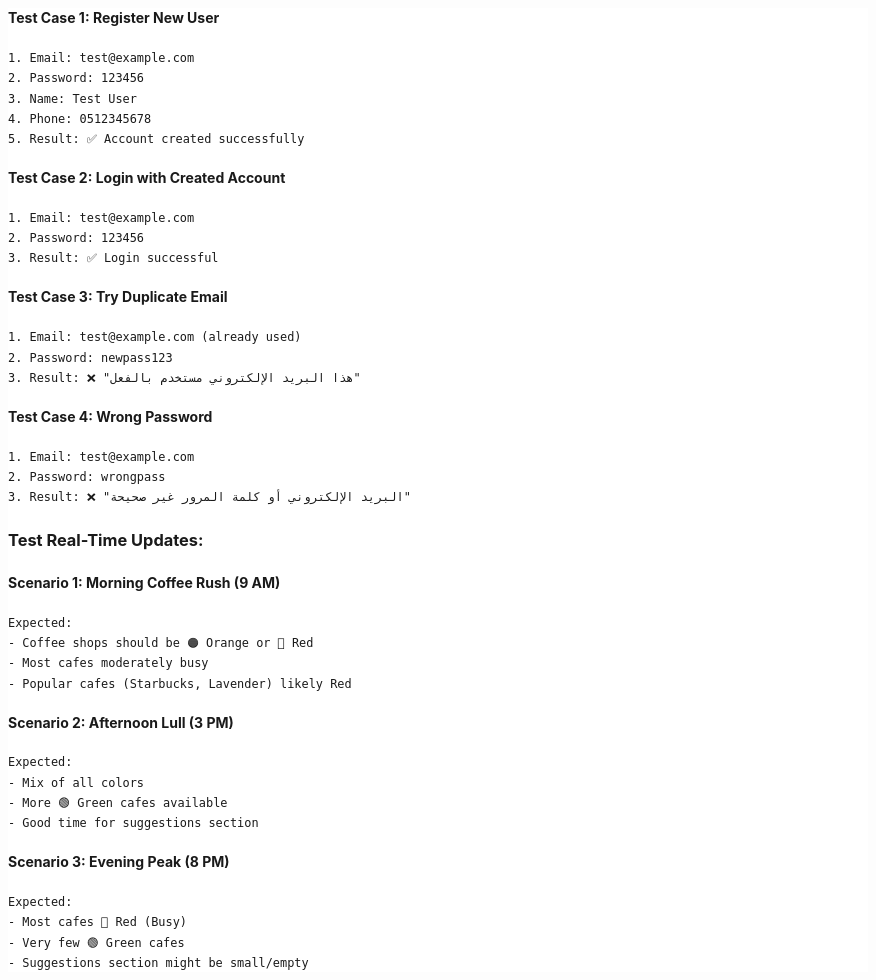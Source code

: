 #### Test Case 1: Register New User
```
1. Email: test@example.com
2. Password: 123456
3. Name: Test User
4. Phone: 0512345678
5. Result: ✅ Account created successfully
```

#### Test Case 2: Login with Created Account
```
1. Email: test@example.com
2. Password: 123456
3. Result: ✅ Login successful
```

#### Test Case 3: Try Duplicate Email
```
1. Email: test@example.com (already used)
2. Password: newpass123
3. Result: ❌ "هذا البريد الإلكتروني مستخدم بالفعل"
```

#### Test Case 4: Wrong Password
```
1. Email: test@example.com
2. Password: wrongpass
3. Result: ❌ "البريد الإلكتروني أو كلمة المرور غير صحيحة"
```

### Test Real-Time Updates:

#### Scenario 1: Morning Coffee Rush (9 AM)
```
Expected:
- Coffee shops should be 🟠 Orange or 🔴 Red
- Most cafes moderately busy
- Popular cafes (Starbucks, Lavender) likely Red
```

#### Scenario 2: Afternoon Lull (3 PM)
```
Expected:
- Mix of all colors
- More 🟢 Green cafes available
- Good time for suggestions section
```

#### Scenario 3: Evening Peak (8 PM)
```
Expected:
- Most cafes 🔴 Red (Busy)
- Very few 🟢 Green cafes
- Suggestions section might be small/empty
```

